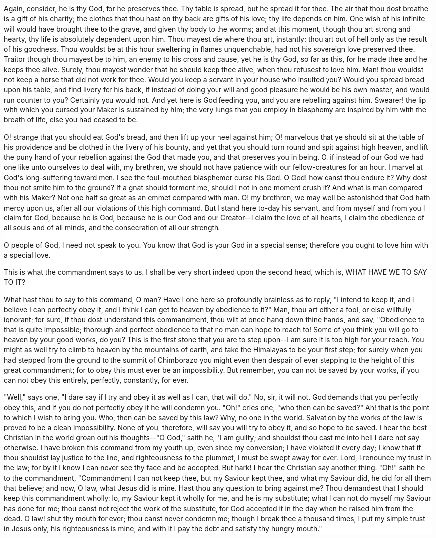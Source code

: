 Again, consider, he is thy God, for he preserves thee. Thy table is spread, but he spread it for thee. The air that thou dost breathe is a gift of his charity; the clothes that thou hast on thy back are gifts of his love; thy life depends on him. One wish of his infinite will would have brought thee to the grave, and given thy body to the worms; and at this moment, though thou art strong and hearty, thy life is absolutely dependent upon him. Thou mayest die where thou art, instantly: thou art out of hell only as the result of his goodness. Thou wouldst be at this hour sweltering in flames unquenchable, had not his sovereign love preserved thee. Traitor though thou mayest be to him, an enemy to his cross and cause, yet he is thy God, so far as this, for he made thee and he keeps thee alive. Surely, thou mayest wonder that he should keep thee alive, when thou refusest to love him. Man! thou wouldst not keep a horse that did not work for thee. Would you keep a servant in your house who insulted you? Would you spread bread upon his table, and find livery for his back, if instead of doing your will and good pleasure he would be his own master, and would run counter to you? Certainly you would not. And yet here is God feeding you, and you are rebelling against him. Swearer! the lip with which you cursed your Maker is sustained by him; the very lungs that you employ in blasphemy are inspired by him with the breath of life, else you had ceased to be. 

O! strange that you should eat God's bread, and then lift up your heel against him; O! marvelous that ye should sit at the table of his providence and be clothed in the livery of his bounty, and yet that you should turn round and spit against high heaven, and lift the puny hand of your rebellion against the God that made you, and that preserves you in being. O, if instead of our God we had one like unto ourselves to deal with, my brethren, we should not have patience with our fellow-creatures for an hour. I marvel at God's long-suffering toward men. I see the foul-mouthed blasphemer curse his God. O God! how canst thou endure it? Why dost thou not smite him to the ground? If a gnat should torment me, should I not in one moment crush it? And what is man compared with his Maker? Not one half so great as an emmet compared with man. O! my brethren, we may well be astonished that God hath mercy upon us, after all our violations of this high command. But I stand here to-day his servant, and from myself and from you I claim for God, because he is God, because he is our God and our Creator--I claim the love of all hearts, I claim the obedience of all souls and of all minds, and the consecration of all our strength.

O people of God, I need not speak to you. You know that God is your God in a special sense; therefore you ought to love him with a special love.

This is what the commandment says to us. I shall be very short indeed upon the second head, which is, WHAT HAVE WE TO SAY TO IT?

What hast thou to say to this command, O man? Have I one here so profoundly brainless as to reply, "I intend to keep it, and I believe I can perfectly obey it, and I think I can get to heaven by obedience to it?" Man, thou art either a fool, or else willfully ignorant; for sure, if thou dost understand this commandment, thou wilt at once hang down thine hands, and say, "Obedience to that is quite impossible; thorough and perfect obedience to that no man can hope to reach to! Some of you think you will go to heaven by your good works, do you? This is the first stone that you are to step upon--I am sure it is too high for your reach. You might as well try to climb to heaven by the mountains of earth, and take the Himalayas to be your first step; for surely when you had stepped from the ground to the summit of Chimborazo you might even then despair of ever stepping to the height of this great commandment; for to obey this must ever be an impossibility. But remember, you can not be saved by your works, if you can not obey this entirely, perfectly, constantly, for ever.

"Well," says one, "I dare say if I try and obey it as well as I can, that will do." No, sir, it will not. God demands that you perfectly obey this, and if you do not perfectly obey it he will condemn you. "Oh!" cries one, "who then can be saved?" Ah! that is the point to which I wish to bring you. Who, then can be saved by this law? Why, no one in the world. Salvation by the works of the law is proved to be a clean impossibility. None of you, therefore, will say you will try to obey it, and so hope to be saved. I hear the best Christian in the world groan out his thoughts--"O God," saith he, "I am guilty; and shouldst thou cast me into hell I dare not say otherwise. I have broken this command from my youth up, even since my conversion; I have violated it every day; I know that if thou shouldst lay justice to the line, and righteousness to the plummet, I must be swept away for ever. Lord, I renounce my trust in the law; for by it I know I can never see thy face and be accepted. But hark! I hear the Christian say another thing. "Oh!" saith he to the commandment, "Commandment I can not keep thee, but my Saviour kept thee, and what my Saviour did, he did for all them that believe; and now, O law, what Jesus did is mine. Hast thou any question to bring against me? Thou demandest that I should keep this commandment wholly: lo, my Saviour kept it wholly for me, and he is my substitute; what I can not do myself my Saviour has done for me; thou canst not reject the work of the substitute, for God accepted it in the day when he raised him from the dead. O law! shut thy mouth for ever; thou canst never condemn me; though I break thee a thousand times, I put my simple trust in Jesus only, his righteousness is mine, and with it I pay the debt and satisfy thy hungry mouth."